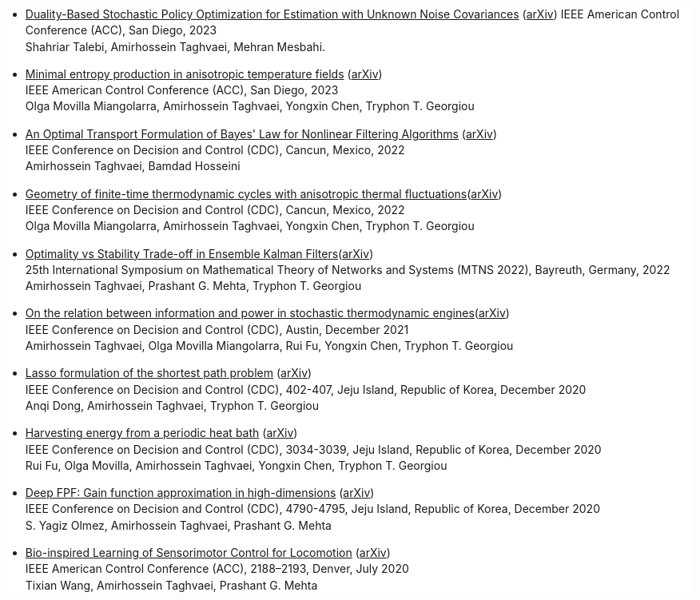 
- [Duality-Based Stochastic Policy Optimization for Estimation with Unknown Noise Covariances](https://ieeexplore.ieee.org/document/10155989) ([arXiv](https://arxiv.org/abs/2210.14878)) IEEE American Control Conference (ACC), San Diego, 2023          
Shahriar Talebi, Amirhossein Taghvaei, Mehran Mesbahi.   


- [Minimal entropy production in anisotropic temperature fields](https://ieeexplore.ieee.org/document/10156443) ([arXiv](https://arxiv.org/abs/2210.01062))        
IEEE American Control Conference (ACC), San Diego, 2023  
Olga Movilla Miangolarra, Amirhossein Taghvaei, Yongxin Chen, Tryphon T. Georgiou      


- [An Optimal Transport Formulation of Bayes' Law for Nonlinear Filtering Algorithms](https://ieeexplore.ieee.org/document/9992776) ([arXiv](https://arxiv.org/abs/2203.11869))          
IEEE Conference on Decision and Control (CDC), Cancun, Mexico, 2022        
Amirhossein Taghvaei, Bamdad Hosseini     


- [Geometry of finite-time thermodynamic cycles with anisotropic thermal fluctuations](https://ieeexplore.ieee.org/document/9802668)([arXiv](https://arxiv.org/abs/2203.12483))         
IEEE Conference on Decision and Control (CDC), Cancun, Mexico, 2022        
Olga Movilla Miangolarra, Amirhossein Taghvaei, Yongxin Chen, Tryphon T. Georgiou       


- [Optimality vs Stability Trade-off in Ensemble Kalman Filters](https://www.sciencedirect.com/science/article/pii/S2405896322027082)([arXiv](https://arxiv.org/abs/2010.09920))        
25th International Symposium on Mathematical Theory of Networks and Systems (MTNS 2022), Bayreuth, Germany, 2022                
Amirhossein Taghvaei, Prashant G. Mehta, Tryphon T. Georgiou           


- [On the relation between information and power in stochastic thermodynamic engines](https://ieeexplore.ieee.org/document/9426929)([arXiv](https://arxiv.org/abs/2103.03986))      
IEEE Conference on Decision and Control (CDC), Austin, December 2021          
Amirhossein Taghvaei, Olga Movilla Miangolarra, Rui Fu, Yongxin Chen, Tryphon T. Georgiou     


- [Lasso formulation of the shortest path problem](https://ieeexplore.ieee.org/document/9303909) ([arXiv](https://arxiv.org/abs/2005.09152))                 
IEEE Conference on Decision and Control (CDC), 402-407, Jeju Island, Republic of Korea, December 2020         
Anqi Dong, Amirhossein Taghvaei, Tryphon T. Georgiou       

- [Harvesting energy from a periodic heat bath](https://ieeexplore.ieee.org/document/9304271) ([arXiv](https://arxiv.org/abs/2101.02239))           
IEEE Conference on Decision and Control (CDC), 3034-3039, Jeju Island, Republic of Korea, December 2020        
Rui Fu, Olga Movilla, Amirhossein Taghvaei, Yongxin Chen, Tryphon T. Georgiou       

- [Deep FPF: Gain function approximation in high-dimensions](https://ieeexplore.ieee.org/document/9304260) ([arXiv](https://arxiv.org/abs/2010.01183))          
IEEE Conference on Decision and Control (CDC), 4790-4795, Jeju Island, Republic of Korea, December 2020        
S. Yagiz Olmez, Amirhossein Taghvaei, Prashant G. Mehta   

- [Bio-inspired Learning of Sensorimotor Control for Locomotion](https://ieeexplore.ieee.org/document/9147889) ([arXiv](https://arxiv.org/abs/1910.02556))           
IEEE American Control Conference (ACC), 2188–2193, Denver, July 2020      
Tixian Wang, Amirhossein Taghvaei, Prashant G. Mehta       
